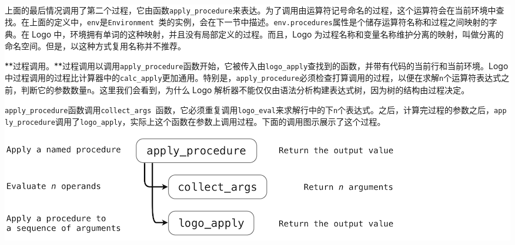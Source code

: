 上面的最后情况调用了第二个过程，它由函数`apply_procedure`来表达。为了调用由运算符记号命名的过程，这个运算符会在当前环境中查找。在上面的定义中，`env`是`Environment `类的实例，会在下一节中描述。`env.procedures`属性是个储存运算符名称和过程之间映射的字典。在 Logo 中，环境拥有单词的这种映射，并且没有局部定义的过程。而且，Logo 为过程名称和变量名称维护分离的映射，叫做分离的命名空间。但是，以这种方式复用名称并不推荐。

**过程调用。**过程调用以调用`apply_procedure`函数开始，它被传入由`logo_apply`查找到的函数，并带有代码的当前行和当前环境。Logo 中过程调用的过程比计算器中的`calc_apply`更加通用。特别是，`apply_procedure`必须检查打算调用的过程，以便在求解`n`个运算符表达式之前，判断它的参数数量`n`。这里我们会看到，为什么 Logo 解析器不能仅仅由语法分析构建表达式树，因为树的结构由过程决定。

`apply_procedure`函数调用`collect_args `函数，它必须重复调用`logo_eval`来求解行中的下`n`个表达式。之后，计算完过程的参数之后，`apply_procedure`调用了`logo_apply`，实际上这个函数在参数上调用过程。下面的调用图示展示了这个过程。

![](img/logo_apply.png)


